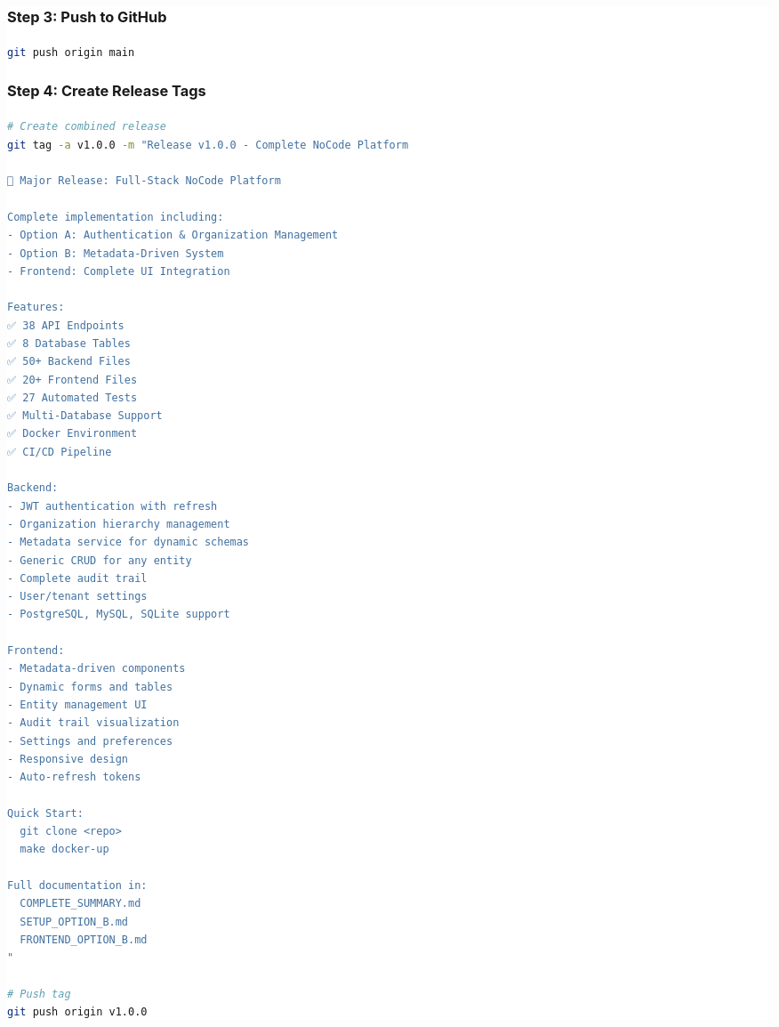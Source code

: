 ### Step 3: Push to GitHub

```bash
git push origin main
```

### Step 4: Create Release Tags

```bash
# Create combined release
git tag -a v1.0.0 -m "Release v1.0.0 - Complete NoCode Platform

🎉 Major Release: Full-Stack NoCode Platform

Complete implementation including:
- Option A: Authentication & Organization Management
- Option B: Metadata-Driven System
- Frontend: Complete UI Integration

Features:
✅ 38 API Endpoints
✅ 8 Database Tables  
✅ 50+ Backend Files
✅ 20+ Frontend Files
✅ 27 Automated Tests
✅ Multi-Database Support
✅ Docker Environment
✅ CI/CD Pipeline

Backend:
- JWT authentication with refresh
- Organization hierarchy management
- Metadata service for dynamic schemas
- Generic CRUD for any entity
- Complete audit trail
- User/tenant settings
- PostgreSQL, MySQL, SQLite support

Frontend:
- Metadata-driven components
- Dynamic forms and tables
- Entity management UI
- Audit trail visualization
- Settings and preferences
- Responsive design
- Auto-refresh tokens

Quick Start:
  git clone <repo>
  make docker-up
  
Full documentation in:
  COMPLETE_SUMMARY.md
  SETUP_OPTION_B.md
  FRONTEND_OPTION_B.md
"

# Push tag
git push origin v1.0.0
```
